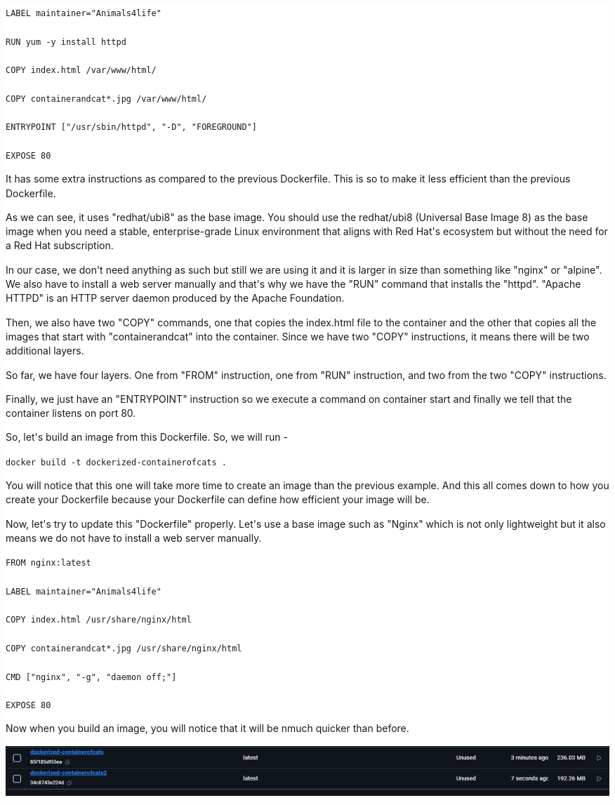     LABEL maintainer="Animals4life"

    RUN yum -y install httpd

    COPY index.html /var/www/html/

    COPY containerandcat*.jpg /var/www/html/

    ENTRYPOINT ["/usr/sbin/httpd", "-D", "FOREGROUND"]

    EXPOSE 80

It has some extra instructions as compared to the previous Dockerfile. This is so to make it less efficient than the previous Dockerfile.

As we can see, it uses "redhat/ubi8" as the base image. You should use the redhat/ubi8 (Universal Base Image 8) as the base image when you need a stable, enterprise-grade Linux environment that aligns with Red Hat's ecosystem but without the need for a Red Hat subscription.

In our case, we don't need anything as such but still we are using it and it is larger in size than something like "nginx" or "alpine". We also have to install a web server manually and that's why we have the "RUN" command that installs the "httpd". "Apache HTTPD" is an HTTP server daemon produced by the Apache Foundation.

Then, we also have two "COPY" commands, one that copies the index.html file to the container and the other that copies all the images that start with "containerandcat" into the container. Since we have two "COPY" instructions, it means there will be two additional layers.

So far, we have four layers. One from "FROM" instruction, one from "RUN" instruction, and two from the two "COPY" instructions.

Finally, we just have an "ENTRYPOINT" instruction so we execute a command on container start and finally we tell that the container listens on port 80.

So, let's build an image from this Dockerfile. So, we will run -

    docker build -t dockerized-containerofcats .

You will notice that this one will take more time to create an image than the previous example. And this all comes down to how you create your Dockerfile because your Dockerfile can define how efficient your image will be.

Now, let's try to update this "Dockerfile" properly. Let's use a base image such as "Nginx" which is not only lightweight but it also means we do not have to install a web server manually.

    FROM nginx:latest

    LABEL maintainer="Animals4life"

    COPY index.html /usr/share/nginx/html

    COPY containerandcat*.jpg /usr/share/nginx/html

    CMD ["nginx", "-g", "daemon off;"]

    EXPOSE 80

Now when you build an image, you will notice that it will be nmuch quicker than before. 

![alt text](image-16.png)
